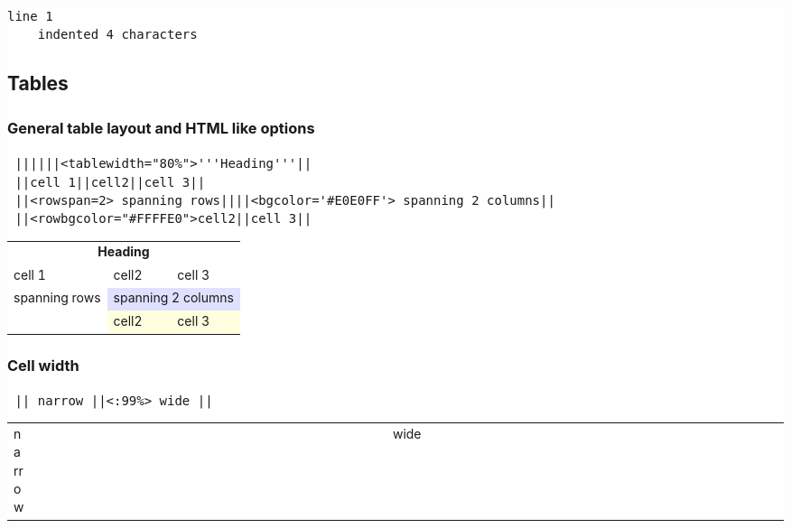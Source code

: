<pre>line 1
    indented 4 characters
</pre>
## Tables

### General table layout and HTML like options
<pre> ||||||&lt;tablewidth="80%"&gt;'''Heading'''||
 ||cell 1||cell2||cell 3||
 ||&lt;rowspan=2&gt; spanning rows||||&lt;bgcolor='#E0E0FF'&gt; spanning 2 columns||
 ||&lt;rowbgcolor="#FFFFE0"&gt;cell2||cell 3||
</pre>

<table width="80%">
  <tbody>
    <tr>
      <td colspan="3" align="center">
        <strong>Heading</strong>
      </td>
    </tr>
    <tr>
      <td>
        cell 1</td>
      <td>
        cell2</td>
      <td>
        cell 3</td>
    </tr>
    <tr>
      <td rowspan="2">
        spanning rows</td>
      <td colspan="2" align="center" bgcolor="#E0E0FF">
        spanning 2 columns</td>
    </tr>
    <tr bgcolor="#FFFFE0">
      <td>
        cell2</td>
      <td>
        cell 3</td>
    </tr>
  </tbody>
</table>


### Cell width
<pre> || narrow ||&lt;:99%&gt; wide ||
</pre>

<table>
  <tbody>
    <tr>
      <td>
        narrow </td>
      <td align="center" width="99%">
        wide </td>
    </tr>
  </tbody>
</table>
